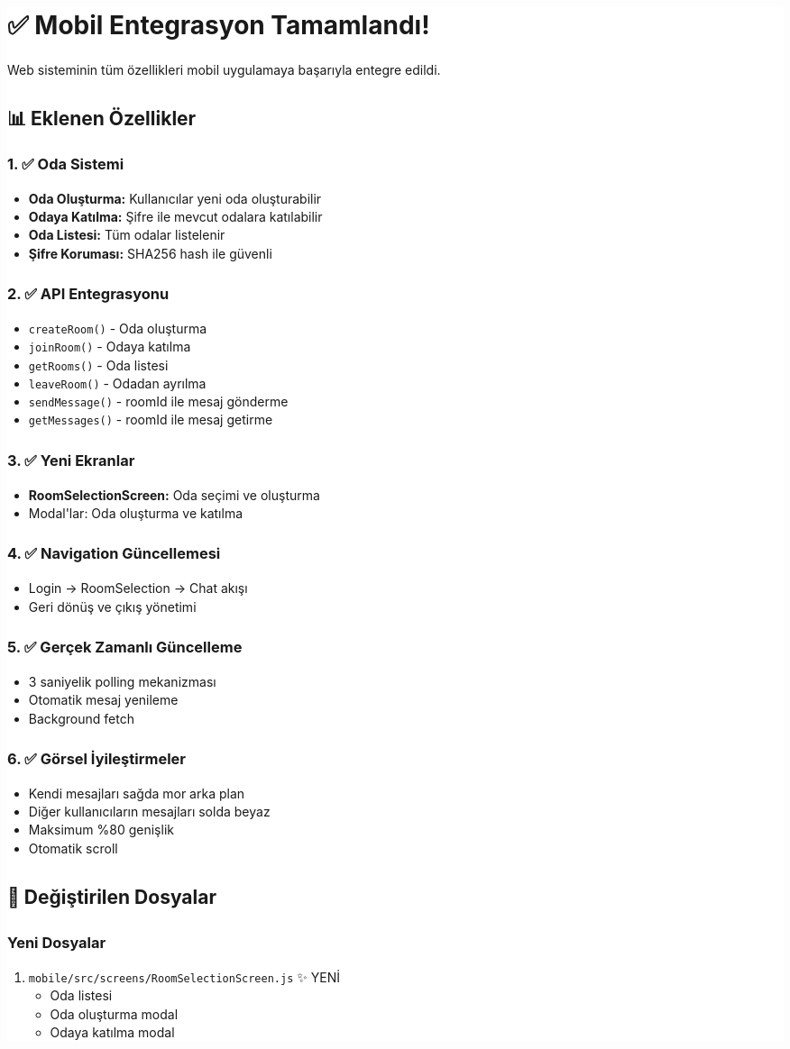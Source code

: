 # ✅ Mobil Entegrasyon Tamamlandı!

Web sisteminin tüm özellikleri mobil uygulamaya başarıyla entegre edildi.

## 📊 Eklenen Özellikler

### 1. ✅ Oda Sistemi
- **Oda Oluşturma:** Kullanıcılar yeni oda oluşturabilir
- **Odaya Katılma:** Şifre ile mevcut odalara katılabilir
- **Oda Listesi:** Tüm odalar listelenir
- **Şifre Koruması:** SHA256 hash ile güvenli

### 2. ✅ API Entegrasyonu
- `createRoom()` - Oda oluşturma
- `joinRoom()` - Odaya katılma
- `getRooms()` - Oda listesi
- `leaveRoom()` - Odadan ayrılma
- `sendMessage()` - roomId ile mesaj gönderme
- `getMessages()` - roomId ile mesaj getirme

### 3. ✅ Yeni Ekranlar
- **RoomSelectionScreen:** Oda seçimi ve oluşturma
- Modal'lar: Oda oluşturma ve katılma

### 4. ✅ Navigation Güncellemesi
- Login → RoomSelection → Chat akışı
- Geri dönüş ve çıkış yönetimi

### 5. ✅ Gerçek Zamanlı Güncelleme
- 3 saniyelik polling mekanizması
- Otomatik mesaj yenileme
- Background fetch

### 6. ✅ Görsel İyileştirmeler
- Kendi mesajları sağda mor arka plan
- Diğer kullanıcıların mesajları solda beyaz
- Maksimum %80 genişlik
- Otomatik scroll

## 📁 Değiştirilen Dosyalar

### Yeni Dosyalar
1. `mobile/src/screens/RoomSelectionScreen.js` ✨ YENİ
   - Oda listesi
   - Oda oluşturma modal
   - Odaya katılma modal
